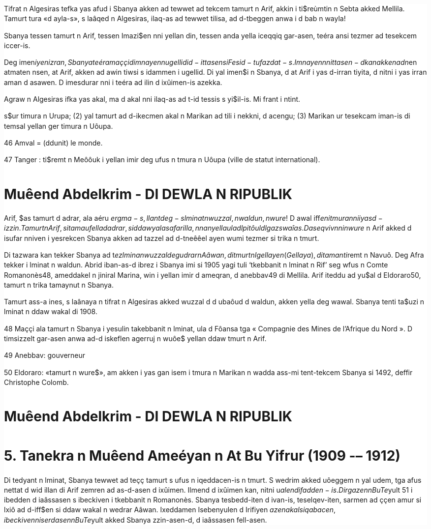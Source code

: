Tifrat n Algesiras tefka yas afud i Sbanya akken ad tewwet ad tekcem tamurt n Arif, akkin i ti$reùmtin n Sebta akked Mellila. Tamurt tura «d ayla-s», s laâqed n Algesiras, ilaq-as ad tewwet tilisa, ad d-tbeggen anwa i d bab n wayla!

Sbanya tessen tamurt n Arif, tessen Imazi$en nni yellan din, tessen anda yella iceqqiq gar-asen, teéra ansi tezmer ad tesekcem iccer-is.

Deg imen$iyen izran, Sbanya teéra maççi d imnayen n ugellid i d-ittasen si Fes i d-tufa zdat-s. Imnayen nni ttasen-d kan akken ad n$en atmaten nsen, at Arif, akken ad awin tiwsi s idammen i ugellid. Di yal imen$i n Sbanya, d at Arif i yas d-irran tiyita, d nitni i yas irran aman d asawen. D imesdurar nni i teéra ad ilin d ixûimen-is azekka.

Agraw n Algesiras ifka yas akal, ma d akal nni ilaq-as ad t-id tessis s yi$il-is. Mi frant i ntint.

s$ur timura n Urupa; (2) yal tamurt ad d-ikecmen akal n Marikan ad tili i nekkni, d acengu; (3) Marikan ur tesekcam iman-is di temsal yellan ger timura n Uôupa.

46 Amval = (ddunit) le monde.

47 Tanger : ti$remt n Meôôuk i yellan imir deg ufus n tmura n Uôupa (ville de statut international).
# Muêend Abdelkrim - DI DEWLA N RIPUBLIK

Arif, $as tamurt d adrar, ala aéru $er gma-s, llant deg-s lminat n wuzzal, n waldun, n wure$! D awal iff$en i tmura nni i yas d-izzin. Tamurt n Arif, si tama ufella d adrar, si ddaw yal asafar illa, nnan yella ula d lpitôul d lgaz s waîas. D aseqviv nni n wure$ n Arif akked d isufar nniven i yesrekcen Sbanya akken ad tazzel ad d-tneêêel ayen wumi tezmer si trika n tmurt.

Di tazwara kan tekker Sbanya ad t$ez lmina n wuzzal deg udrar n Aâwan, di tmurt n Igellayen (Gellaya), di tama n ti$remt n Navuô. Deg Afra tekker i lminat n waldun. Abrid iban-as-d ibrez i Sbanya imi si 1905 yagi tuli ‘tkebbanit n lminat n Rif’ seg wfus n Comte Romanonès48, ameddakel n jiniral Marina, win i yellan imir d ameqran, d anebbav49 di Mellila. Arif iteddu ad yu$al d Eldoraro50, tamurt n trika tamaynut n Sbanya.

Tamurt ass-a ines, s laânaya n tifrat n Algesiras akked wuzzal d d ubaôud d waldun, akken yella deg wawal. Sbanya tenti ta$uzi n lminat n ddaw wakal di 1908.

48 Maççi ala tamurt n Sbanya i yesulin takebbanit n lminat, ula d Fôansa tga « Compagnie des Mines de l’Afrique du Nord ». D timsizzelt gar-asen anwa ad-d iskeflen agerruj n wuôe$ yellan ddaw tmurt n Arif.

49 Anebbav: gouverneur

50 Eldoraro: «tamurt n wure$», am akken i yas gan isem i tmura n Marikan n wadda ass-mi tent-tekcem Sbanya si 1492, deffir Christophe Colomb.
# Muêend Abdelkrim - DI DEWLA N RIPUBLIK

# 5. Tanekra n Muêend Ameéyan n At Bu Yifrur (1909 -– 1912)

Di tedyant n lminat, Sbanya tewwet ad teçç tamurt s ufus n iqeddacen-is n tmurt. S wedrim akked uôeggem n yal udem, tga afus nettat d wid illan di Arif zemren ad as-d-asen d ixûimen. Ilmend d ixûimen kan, nitni u$alen d ifadden-is. D irgazen n Bu Te$yult 51 i ibedden d iaâssasen s ibeckiven i tkebbanit n Romanonès. Sbanya tesbedd-iten d ivan-is, teselqev-iten, sarmen ad ççen amur si lxiô ad d-iff$en si ddaw wakal n wedrar Aâwan. Ixeddamen Isebenyulen d Irifiyen $azen akal s iqabacen, ibeckiven n iserdasen n Bu Te$yult akked Sbanya zzin-asen-d, d iaâssasen fell-asen.
